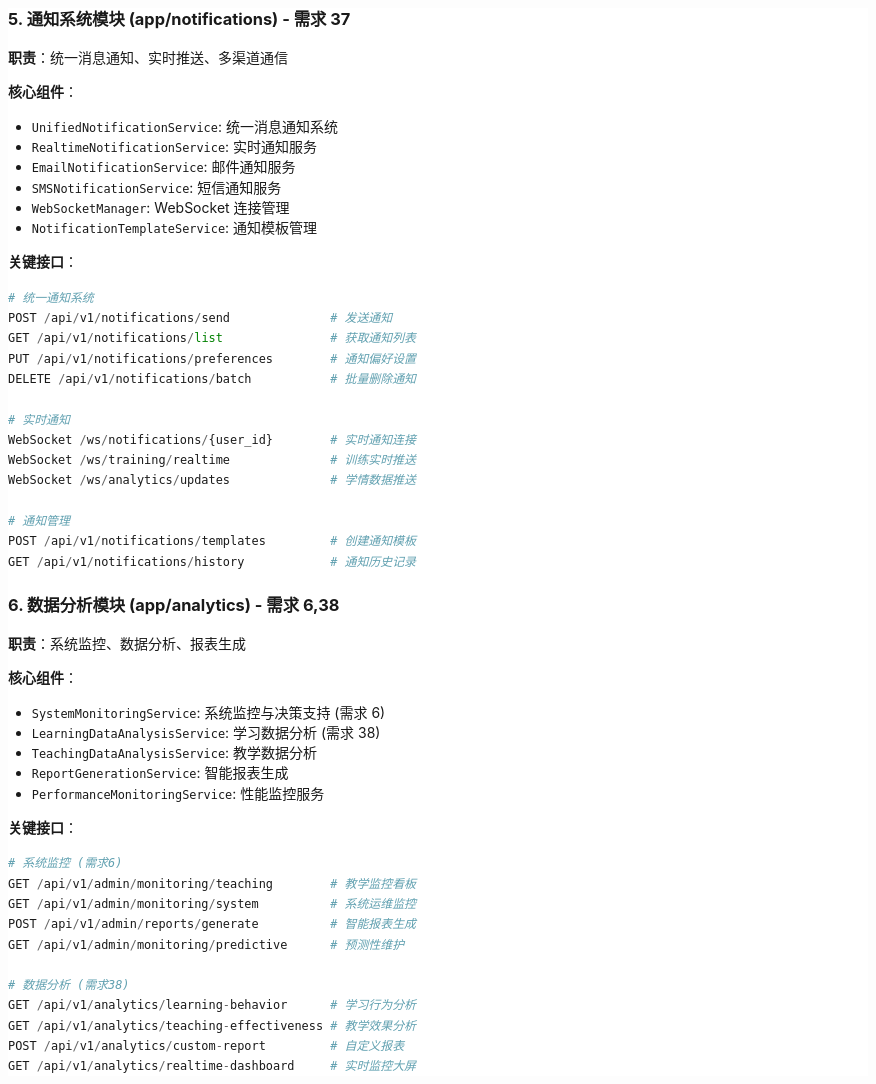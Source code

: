 ### 5. 通知系统模块 (app/notifications) - 需求 37

**职责**：统一消息通知、实时推送、多渠道通信

**核心组件**：

- `UnifiedNotificationService`: 统一消息通知系统
- `RealtimeNotificationService`: 实时通知服务
- `EmailNotificationService`: 邮件通知服务
- `SMSNotificationService`: 短信通知服务
- `WebSocketManager`: WebSocket 连接管理
- `NotificationTemplateService`: 通知模板管理

**关键接口**：

```python
# 统一通知系统
POST /api/v1/notifications/send              # 发送通知
GET /api/v1/notifications/list               # 获取通知列表
PUT /api/v1/notifications/preferences        # 通知偏好设置
DELETE /api/v1/notifications/batch           # 批量删除通知

# 实时通知
WebSocket /ws/notifications/{user_id}        # 实时通知连接
WebSocket /ws/training/realtime              # 训练实时推送
WebSocket /ws/analytics/updates              # 学情数据推送

# 通知管理
POST /api/v1/notifications/templates         # 创建通知模板
GET /api/v1/notifications/history            # 通知历史记录
```

### 6. 数据分析模块 (app/analytics) - 需求 6,38

**职责**：系统监控、数据分析、报表生成

**核心组件**：

- `SystemMonitoringService`: 系统监控与决策支持 (需求 6)
- `LearningDataAnalysisService`: 学习数据分析 (需求 38)
- `TeachingDataAnalysisService`: 教学数据分析
- `ReportGenerationService`: 智能报表生成
- `PerformanceMonitoringService`: 性能监控服务

**关键接口**：

```python
# 系统监控 (需求6)
GET /api/v1/admin/monitoring/teaching        # 教学监控看板
GET /api/v1/admin/monitoring/system          # 系统运维监控
POST /api/v1/admin/reports/generate          # 智能报表生成
GET /api/v1/admin/monitoring/predictive      # 预测性维护

# 数据分析 (需求38)
GET /api/v1/analytics/learning-behavior      # 学习行为分析
GET /api/v1/analytics/teaching-effectiveness # 教学效果分析
POST /api/v1/analytics/custom-report         # 自定义报表
GET /api/v1/analytics/realtime-dashboard     # 实时监控大屏
```
